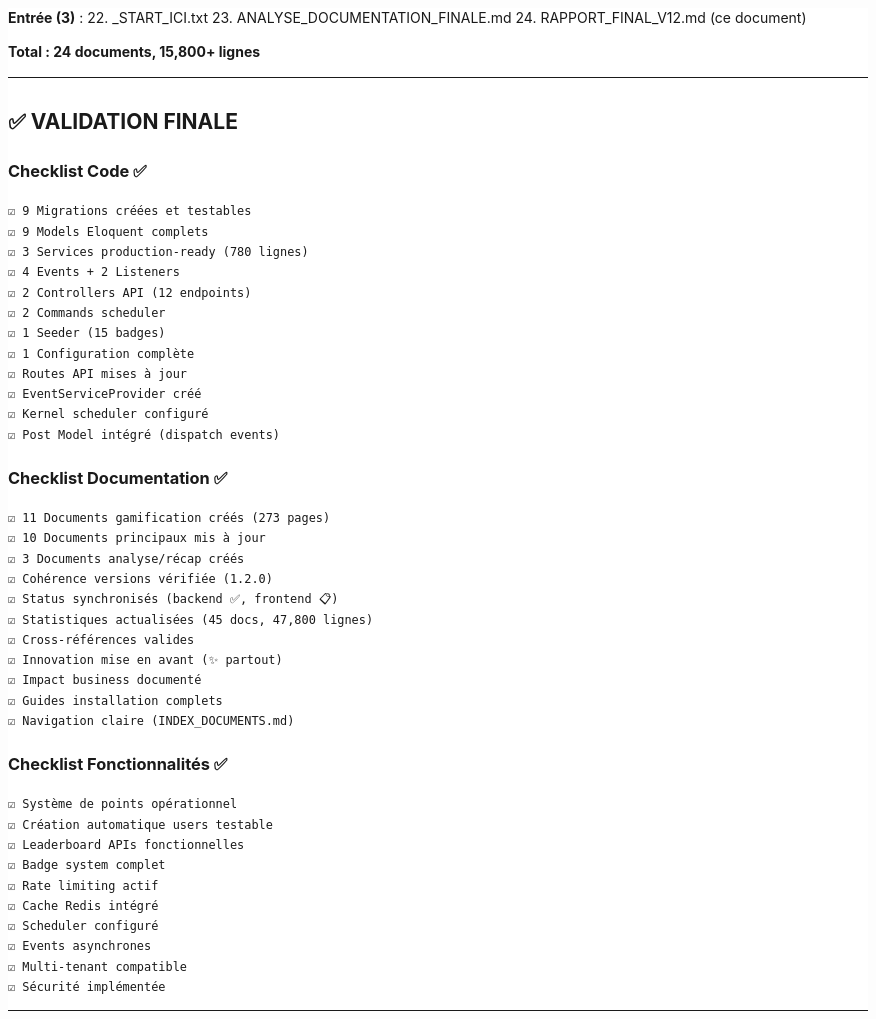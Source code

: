 **Entrée (3)** :
22. _START_ICI.txt
23. ANALYSE_DOCUMENTATION_FINALE.md
24. RAPPORT_FINAL_V12.md (ce document)

**Total : 24 documents, 15,800+ lignes**

---

## ✅ **VALIDATION FINALE**

### **Checklist Code** ✅

```
☑ 9 Migrations créées et testables
☑ 9 Models Eloquent complets
☑ 3 Services production-ready (780 lignes)
☑ 4 Events + 2 Listeners
☑ 2 Controllers API (12 endpoints)
☑ 2 Commands scheduler
☑ 1 Seeder (15 badges)
☑ 1 Configuration complète
☑ Routes API mises à jour
☑ EventServiceProvider créé
☑ Kernel scheduler configuré
☑ Post Model intégré (dispatch events)
```

### **Checklist Documentation** ✅

```
☑ 11 Documents gamification créés (273 pages)
☑ 10 Documents principaux mis à jour
☑ 3 Documents analyse/récap créés
☑ Cohérence versions vérifiée (1.2.0)
☑ Status synchronisés (backend ✅, frontend 📋)
☑ Statistiques actualisées (45 docs, 47,800 lignes)
☑ Cross-références valides
☑ Innovation mise en avant (✨ partout)
☑ Impact business documenté
☑ Guides installation complets
☑ Navigation claire (INDEX_DOCUMENTS.md)
```

### **Checklist Fonctionnalités** ✅

```
☑ Système de points opérationnel
☑ Création automatique users testable
☑ Leaderboard APIs fonctionnelles
☑ Badge system complet
☑ Rate limiting actif
☑ Cache Redis intégré
☑ Scheduler configuré
☑ Events asynchrones
☑ Multi-tenant compatible
☑ Sécurité implémentée
```

---